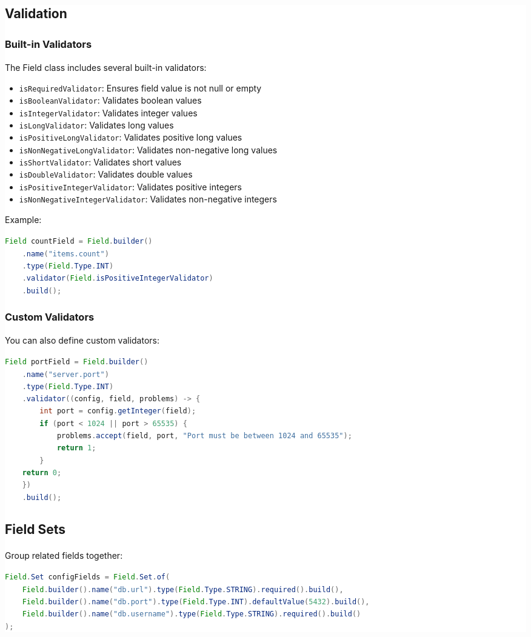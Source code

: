 
## Validation

### Built-in Validators

The Field class includes several built-in validators:

- `isRequiredValidator`: Ensures field value is not null or empty
- `isBooleanValidator`: Validates boolean values
- `isIntegerValidator`: Validates integer values
- `isLongValidator`: Validates long values
- `isPositiveLongValidator`: Validates positive long values
- `isNonNegativeLongValidator`: Validates non-negative long values
- `isShortValidator`: Validates short values
- `isDoubleValidator`: Validates double values
- `isPositiveIntegerValidator`: Validates positive integers
- `isNonNegativeIntegerValidator`: Validates non-negative integers

Example:
```java
Field countField = Field.builder()
    .name("items.count")
    .type(Field.Type.INT)
    .validator(Field.isPositiveIntegerValidator)
    .build();
```

### Custom Validators

You can also define custom validators:
```java
Field portField = Field.builder()
    .name("server.port")
    .type(Field.Type.INT)
    .validator((config, field, problems) -> {
        int port = config.getInteger(field);
        if (port < 1024 || port > 65535) {
            problems.accept(field, port, "Port must be between 1024 and 65535");
            return 1;
        }
    return 0;
    })
    .build();
```


## Field Sets

Group related fields together:
```java
Field.Set configFields = Field.Set.of(
    Field.builder().name("db.url").type(Field.Type.STRING).required().build(),
    Field.builder().name("db.port").type(Field.Type.INT).defaultValue(5432).build(),
    Field.builder().name("db.username").type(Field.Type.STRING).required().build()
);
```
